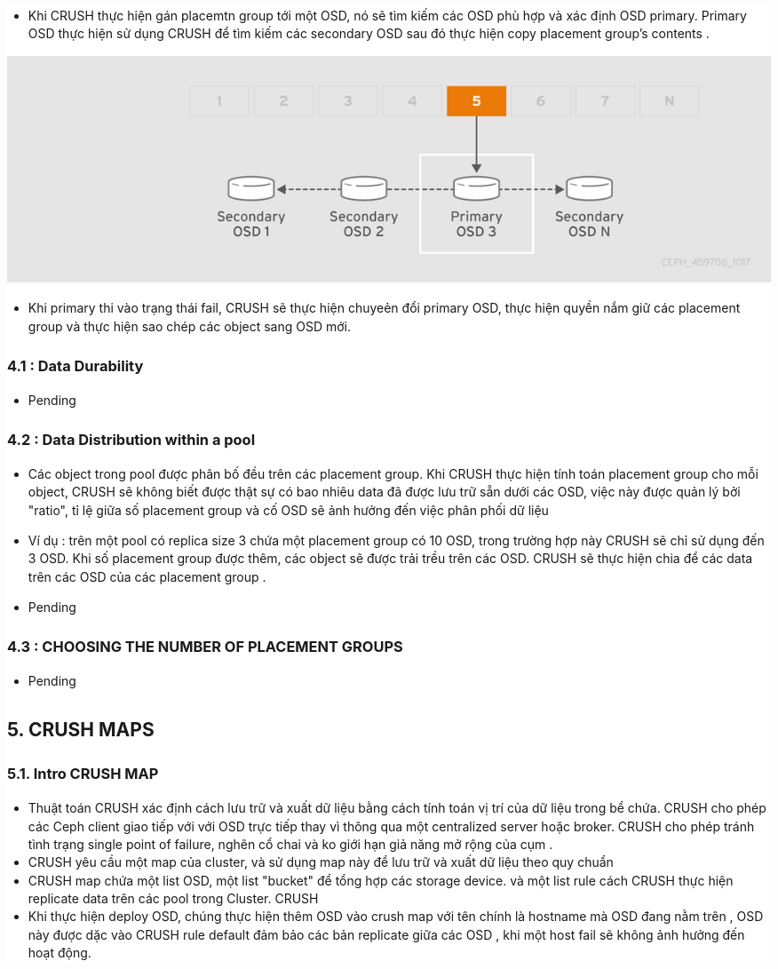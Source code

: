- Khi CRUSH thực hiện gán placemtn group  tới một OSD, nó sẽ tìm kiếm các OSD phù hợp và xác định OSD primary. Primary OSD thực hiện sử dụng CRUSH để tìm kiếm các secondary OSD  sau đó thực hiện copy  placement group’s contents . 


![](images/23.png)
- Khi primary thi vào trạng thái fail, CRUSH sẽ thực hiện chuyeẻn đổi primary OSD, thực hiện quyền nắm giữ các placement group và thực hiện sao chép các object sang OSD mới. 


### 4.1 : Data Durability

- Pending

### 4.2 :  Data Distribution within a pool

- Các object trong pool được phân bố đều trên các placement group. Khi CRUSH thực hiện  tính toán placement group cho mỗi object, CRUSH sẽ không biết được thật sự có bao nhiêu data đã được lưu trữ sẵn dưới các OSD, việc này được quản lý bởi "ratio", tỉ lệ giữa số placement group và cố OSD sẽ ảnh hưởng đến việc phân phối dữ liệu

- Ví dụ : trên một pool có replica size 3 chứa một placement group có 10 OSD, trong trường hợp này CRUSH sẽ chỉ sử dụng đến 3 OSD. Khi số placement group được thêm, các object sẽ được trải trều trên các OSD. CRUSH sẽ thực hiện chia để các data trên các OSD của các placement group . 


- Pending


### 4.3 : CHOOSING THE NUMBER OF PLACEMENT GROUPS

- Pending


## 5. CRUSH MAPS


### 5.1. Intro CRUSH MAP

- Thuật toán CRUSH xác định cách lưu trữ và xuất dữ liệu bằng cách tính toán vị trí của dữ liệu trong bể chứa. CRUSH cho phép các Ceph client giao tiếp với với OSD trực tiếp thay vì thông qua một  centralized server hoặc broker. CRUSH cho phép tránh tình trạng  single point of failure, nghẽn cổ chai và ko giới hạn giả năng mở rộng của cụm . 
- CRUSH yêu cầu một map của cluster, và sử dụng map này để lưu trữ và xuất dữ liệu theo quy chuẩn 
- CRUSH map chứa một list OSD, một list "bucket" để tổng hợp các storage device. và một list rule cách CRUSH thực hiện replicate data trên các pool trong Cluster. CRUSH 
- Khi thực hiện deploy OSD, chúng thực hiện thêm OSD vào crush map với tên chính là hostname mà OSD đang nằm trên , OSD này được dặc vào CRUSH rule default đảm bảo các bản replicate giữa các OSD , khi một host fail sẽ không ảnh hưởng đến hoạt động.  
